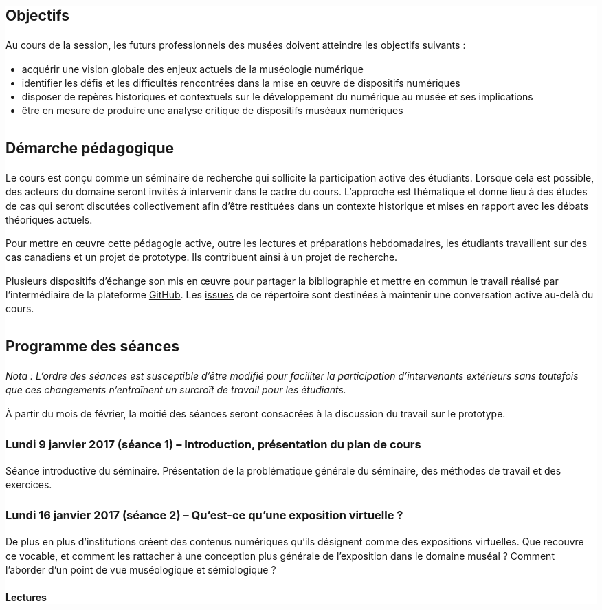 ## Objectifs

Au cours de la session, les futurs professionnels des musées doivent atteindre les objectifs suivants :

- acquérir une vision globale des enjeux actuels de la muséologie numérique
- identifier les défis et les difficultés rencontrées dans la mise en œuvre de dispositifs numériques
- disposer de repères historiques et contextuels sur le développement du numérique au musée et ses implications
- être en mesure de produire une analyse critique de dispositifs muséaux numériques

## Démarche pédagogique

Le cours est conçu comme un séminaire de recherche qui sollicite la participation active des étudiants. Lorsque cela est possible, des acteurs du domaine seront invités à intervenir dans le cadre du cours. L’approche est thématique et donne lieu à des études de cas qui seront discutées collectivement afin d’être restituées dans un contexte historique et mises en rapport avec les débats théoriques actuels.

Pour mettre en œuvre cette pédagogie active, outre les lectures et préparations hebdomadaires, les étudiants travaillent sur des cas canadiens et un projet de prototype. Ils contribuent ainsi à un projet de recherche.

Plusieurs dispositifs d’échange son mis en œuvre pour partager la bibliographie et mettre en commun le travail réalisé par l’intermédiaire de la plateforme [GitHub](https://github.com/museonum/msl6523). Les [issues](https://github.com/museonum/msl6523/issues) de ce répertoire sont destinées à maintenir une conversation active au-delà du cours.

## Programme des séances

_Nota : L’ordre des séances est susceptible d’être modifié pour faciliter la participation d’intervenants extérieurs sans toutefois que ces changements n’entraînent un surcroît de travail pour les étudiants._

À partir du mois de février, la moitié des séances seront consacrées à la discussion du travail sur le prototype.

### Lundi 9 janvier 2017 (séance 1) – Introduction, présentation du plan de cours

Séance introductive du séminaire. Présentation de la problématique générale du séminaire, des méthodes de travail et des exercices.

### Lundi 16 janvier 2017 (séance 2) – Qu’est-ce qu’une exposition virtuelle ?

De plus en plus d’institutions créent des contenus numériques qu’ils désignent comme des expositions virtuelles. Que recouvre ce vocable, et comment les rattacher à une conception plus générale de l’exposition dans le domaine muséal ? Comment l’aborder d’un point de vue muséologique et sémiologique ?

#### Lectures

